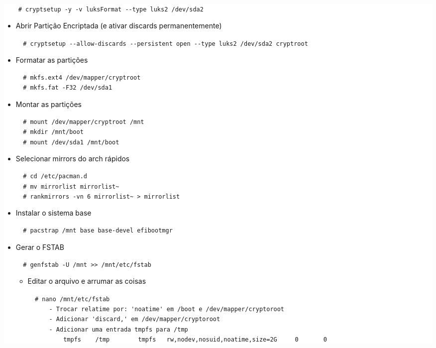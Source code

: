         # cryptsetup -y -v luksFormat --type luks2 /dev/sda2

- Abrir Partição Encriptada (e ativar discards permanentemente)

        # cryptsetup --allow-discards --persistent open --type luks2 /dev/sda2 cryptroot

- Formatar as partições

        # mkfs.ext4 /dev/mapper/cryptroot
        # mkfs.fat -F32 /dev/sda1

- Montar as partições

        # mount /dev/mapper/cryptroot /mnt
        # mkdir /mnt/boot
        # mount /dev/sda1 /mnt/boot

- Selecionar mirrors do arch rápidos

        # cd /etc/pacman.d
        # mv mirrorlist mirrorlist~
        # rankmirrors -vn 6 mirrorlist~ > mirrorlist

- Instalar o sistema base

        # pacstrap /mnt base base-devel efibootmgr

- Gerar o FSTAB

        # genfstab -U /mnt >> /mnt/etc/fstab

    - Editar o arquivo e arrumar as coisas

            # nano /mnt/etc/fstab
                - Trocar relatime por: 'noatime' em /boot e /dev/mapper/cryptoroot
                - Adicionar 'discard,' em /dev/mapper/cryptoroot
                - Adicionar uma entrada tmpfs para /tmp
                    tmpfs    /tmp        tmpfs   rw,nodev,nosuid,noatime,size=2G     0       0
